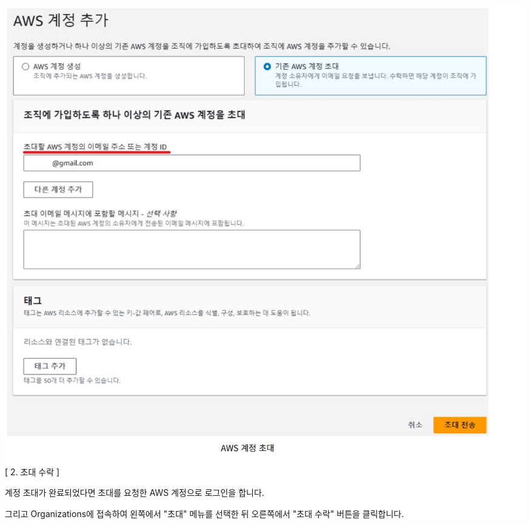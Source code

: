 <img src="/images/fd7398a0c10068ada93ffc97f95de658.jpg" alt="file" width="800" height="400" style="max-width: 100%; height: auto;" />



[ 2. 초대 수락 ]

계정 초대가 완료되었다면 초대를 요청한 AWS 계정으로 로그인을 합니다.

그리고 Organizations에 접속하여 왼쪽에서 "초대" 메뉴를 선택한 뒤 오른쪽에서 "초대 수락" 버튼을 클릭합니다.
